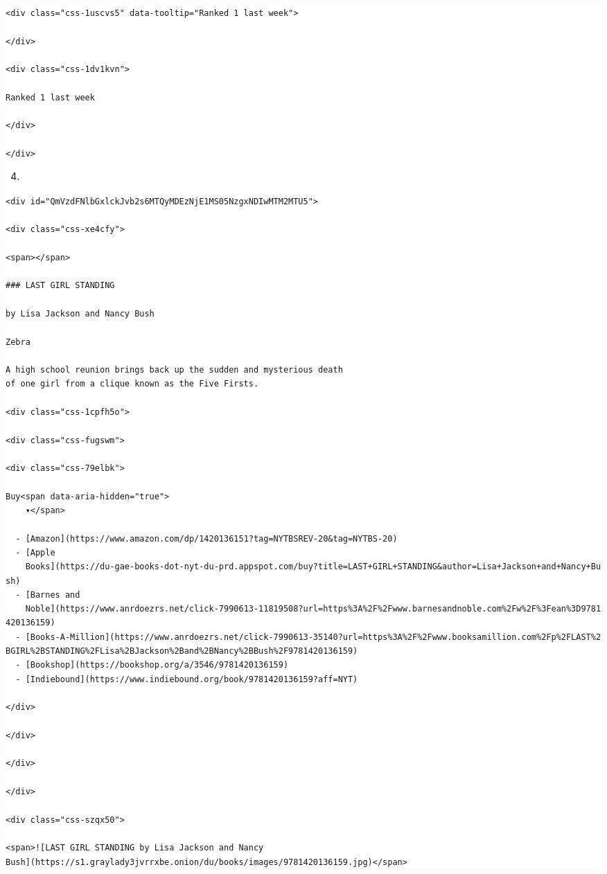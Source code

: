     <div class="css-1uscvs5" data-tooltip="Ranked 1 last week">
    
    </div>
    
    <div class="css-1dv1kvn">
    
    Ranked 1 last week
    
    </div>
    
    </div>

4.  
    
    <div id="QmVzdFNlbGxlckJvb2s6MTQyMDEzNjE1MS05NzgxNDIwMTM2MTU5">
    
    <div class="css-xe4cfy">
    
    <span></span>
    
    ### LAST GIRL STANDING
    
    by Lisa Jackson and Nancy Bush
    
    Zebra
    
    A high school reunion brings back up the sudden and mysterious death
    of one girl from a clique known as the Five Firsts.
    
    <div class="css-1cpfh5o">
    
    <div class="css-fugswm">
    
    <div class="css-79elbk">
    
    Buy<span data-aria-hidden="true">
        ▾</span>
    
      - [Amazon](https://www.amazon.com/dp/1420136151?tag=NYTBSREV-20&tag=NYTBS-20)
      - [Apple
        Books](https://du-gae-books-dot-nyt-du-prd.appspot.com/buy?title=LAST+GIRL+STANDING&author=Lisa+Jackson+and+Nancy+Bush)
      - [Barnes and
        Noble](https://www.anrdoezrs.net/click-7990613-11819508?url=https%3A%2F%2Fwww.barnesandnoble.com%2Fw%2F%3Fean%3D9781420136159)
      - [Books-A-Million](https://www.anrdoezrs.net/click-7990613-35140?url=https%3A%2F%2Fwww.booksamillion.com%2Fp%2FLAST%2BGIRL%2BSTANDING%2FLisa%2BJackson%2Band%2BNancy%2BBush%2F9781420136159)
      - [Bookshop](https://bookshop.org/a/3546/9781420136159)
      - [Indiebound](https://www.indiebound.org/book/9781420136159?aff=NYT)
    
    </div>
    
    </div>
    
    </div>
    
    </div>
    
    <div class="css-szqx50">
    
    <span>![LAST GIRL STANDING by Lisa Jackson and Nancy
    Bush](https://s1.graylady3jvrrxbe.onion/du/books/images/9781420136159.jpg)</span>
    
